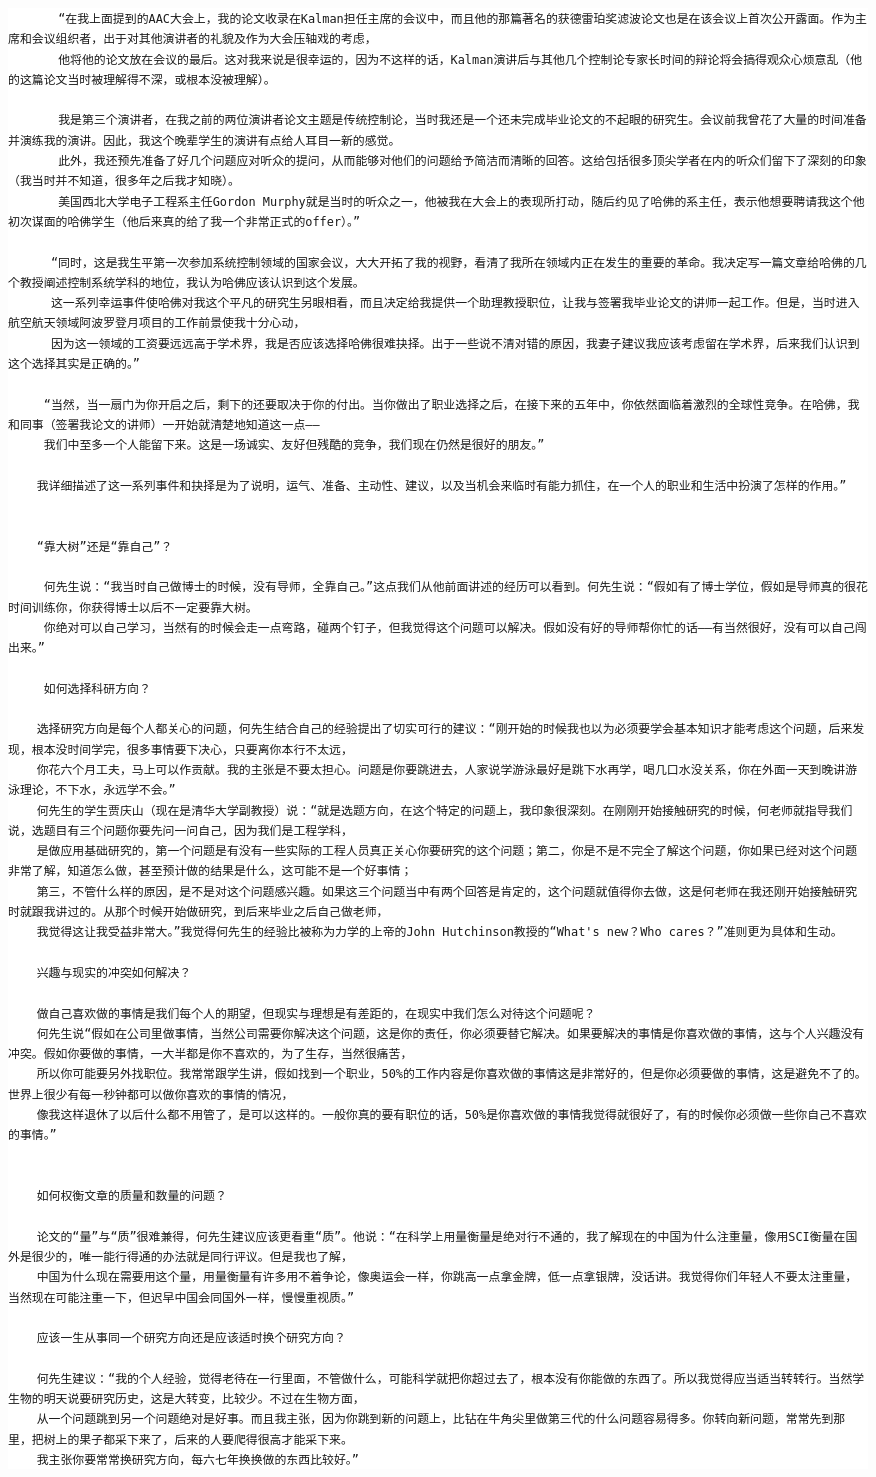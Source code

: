            “在我上面提到的AAC大会上，我的论文收录在Kalman担任主席的会议中，而且他的那篇著名的获德雷珀奖滤波论文也是在该会议上首次公开露面。作为主席和会议组织者，出于对其他演讲者的礼貌及作为大会压轴戏的考虑，
           他将他的论文放在会议的最后。这对我来说是很幸运的，因为不这样的话，Kalman演讲后与其他几个控制论专家长时间的辩论将会搞得观众心烦意乱（他的这篇论文当时被理解得不深，或根本没被理解）。
           
           我是第三个演讲者，在我之前的两位演讲者论文主题是传统控制论，当时我还是一个还未完成毕业论文的不起眼的研究生。会议前我曾花了大量的时间准备并演练我的演讲。因此，我这个晚辈学生的演讲有点给人耳目一新的感觉。
           此外，我还预先准备了好几个问题应对听众的提问，从而能够对他们的问题给予简洁而清晰的回答。这给包括很多顶尖学者在内的听众们留下了深刻的印象（我当时并不知道，很多年之后我才知晓）。
           美国西北大学电子工程系主任Gordon Murphy就是当时的听众之一，他被我在大会上的表现所打动，随后约见了哈佛的系主任，表示他想要聘请我这个他初次谋面的哈佛学生（他后来真的给了我一个非常正式的offer）。”
           
          “同时，这是我生平第一次参加系统控制领域的国家会议，大大开拓了我的视野，看清了我所在领域内正在发生的重要的革命。我决定写一篇文章给哈佛的几个教授阐述控制系统学科的地位，我认为哈佛应该认识到这个发展。
          这一系列幸运事件使哈佛对我这个平凡的研究生另眼相看，而且决定给我提供一个助理教授职位，让我与签署我毕业论文的讲师一起工作。但是，当时进入航空航天领域阿波罗登月项目的工作前景使我十分心动，
          因为这一领域的工资要远远高于学术界，我是否应该选择哈佛很难抉择。出于一些说不清对错的原因，我妻子建议我应该考虑留在学术界，后来我们认识到这个选择其实是正确的。”

         “当然，当一扇门为你开启之后，剩下的还要取决于你的付出。当你做出了职业选择之后，在接下来的五年中，你依然面临着激烈的全球性竞争。在哈佛，我和同事（签署我论文的讲师）一开始就清楚地知道这一点——
         我们中至多一个人能留下来。这是一场诚实、友好但残酷的竞争，我们现在仍然是很好的朋友。”
         
        我详细描述了这一系列事件和抉择是为了说明，运气、准备、主动性、建议，以及当机会来临时有能力抓住，在一个人的职业和生活中扮演了怎样的作用。”

        
        “靠大树”还是“靠自己”？
        
         何先生说：“我当时自己做博士的时候，没有导师，全靠自己。”这点我们从他前面讲述的经历可以看到。何先生说：“假如有了博士学位，假如是导师真的很花时间训练你，你获得博士以后不一定要靠大树。
         你绝对可以自己学习，当然有的时候会走一点弯路，碰两个钉子，但我觉得这个问题可以解决。假如没有好的导师帮你忙的话——有当然很好，没有可以自己闯出来。”

         如何选择科研方向？
         
        选择研究方向是每个人都关心的问题，何先生结合自己的经验提出了切实可行的建议：“刚开始的时候我也以为必须要学会基本知识才能考虑这个问题，后来发现，根本没时间学完，很多事情要下决心，只要离你本行不太远，
        你花六个月工夫，马上可以作贡献。我的主张是不要太担心。问题是你要跳进去，人家说学游泳最好是跳下水再学，喝几口水没关系，你在外面一天到晚讲游泳理论，不下水，永远学不会。”
        何先生的学生贾庆山（现在是清华大学副教授）说：“就是选题方向，在这个特定的问题上，我印象很深刻。在刚刚开始接触研究的时候，何老师就指导我们说，选题目有三个问题你要先问一问自己，因为我们是工程学科，
        是做应用基础研究的，第一个问题是有没有一些实际的工程人员真正关心你要研究的这个问题；第二，你是不是不完全了解这个问题，你如果已经对这个问题非常了解，知道怎么做，甚至预计做的结果是什么，这可能不是一个好事情；
        第三，不管什么样的原因，是不是对这个问题感兴趣。如果这三个问题当中有两个回答是肯定的，这个问题就值得你去做，这是何老师在我还刚开始接触研究时就跟我讲过的。从那个时候开始做研究，到后来毕业之后自己做老师，
        我觉得这让我受益非常大。”我觉得何先生的经验比被称为力学的上帝的John Hutchinson教授的“What's new？Who cares？”准则更为具体和生动。
        
        兴趣与现实的冲突如何解决？

        做自己喜欢做的事情是我们每个人的期望，但现实与理想是有差距的，在现实中我们怎么对待这个问题呢？
        何先生说“假如在公司里做事情，当然公司需要你解决这个问题，这是你的责任，你必须要替它解决。如果要解决的事情是你喜欢做的事情，这与个人兴趣没有冲突。假如你要做的事情，一大半都是你不喜欢的，为了生存，当然很痛苦，
        所以你可能要另外找职位。我常常跟学生讲，假如找到一个职业，50%的工作内容是你喜欢做的事情这是非常好的，但是你必须要做的事情，这是避免不了的。世界上很少有每一秒钟都可以做你喜欢的事情的情况，
        像我这样退休了以后什么都不用管了，是可以这样的。一般你真的要有职位的话，50%是你喜欢做的事情我觉得就很好了，有的时候你必须做一些你自己不喜欢的事情。”

        
        如何权衡文章的质量和数量的问题？
        
        论文的“量”与“质”很难兼得，何先生建议应该更看重“质”。他说：“在科学上用量衡量是绝对行不通的，我了解现在的中国为什么注重量，像用SCI衡量在国外是很少的，唯一能行得通的办法就是同行评议。但是我也了解，
        中国为什么现在需要用这个量，用量衡量有许多用不着争论，像奥运会一样，你跳高一点拿金牌，低一点拿银牌，没话讲。我觉得你们年轻人不要太注重量，当然现在可能注重一下，但迟早中国会同国外一样，慢慢重视质。”

        应该一生从事同一个研究方向还是应该适时换个研究方向？
        
        何先生建议：“我的个人经验，觉得老待在一行里面，不管做什么，可能科学就把你超过去了，根本没有你能做的东西了。所以我觉得应当适当转转行。当然学生物的明天说要研究历史，这是大转变，比较少。不过在生物方面，
        从一个问题跳到另一个问题绝对是好事。而且我主张，因为你跳到新的问题上，比钻在牛角尖里做第三代的什么问题容易得多。你转向新问题，常常先到那里，把树上的果子都采下来了，后来的人要爬得很高才能采下来。
        我主张你要常常换研究方向，每六七年换换做的东西比较好。”

